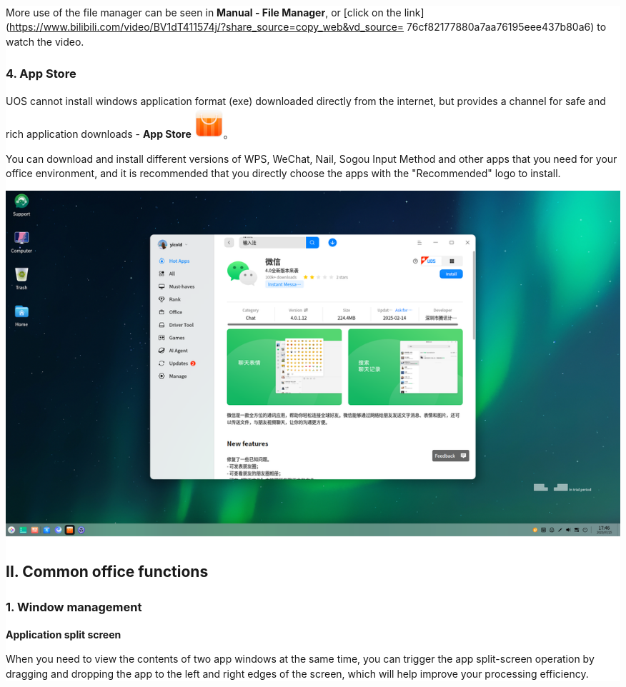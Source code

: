 More use of the file manager can be seen in **Manual - File Manager**, or [click on the link](https://www.bilibili.com/video/BV1dT411574j/?share_source=copy_web&vd_source= 76cf82177880a7aa76195eee437b80a6) to watch the video.

### 4.  App Store

UOS cannot install windows application format (exe) downloaded directly from the internet, but provides a channel for safe and rich application downloads - **App Store** ![img](../common/appstore.png)。

You can download and install different versions of WPS, WeChat, Nail, Sogou Input Method and other apps that you need for your office environment, and it is recommended that you directly choose the apps with the "Recommended" logo to install.

![VirtualBox_uos-desktop-20-professional-1070-amd64-202503_25_07_2025_17_46_03](./fig/VirtualBox_uos-desktop-20-professional-1070-amd64-202503_25_07_2025_17_46_03.png)

## II. Common office functions

### 1. Window management

**Application split screen**

When you need to view the contents of two app windows at the same time, you can trigger the app split-screen operation by dragging and dropping the app to the left and right edges of the screen, which will help improve your processing efficiency.
